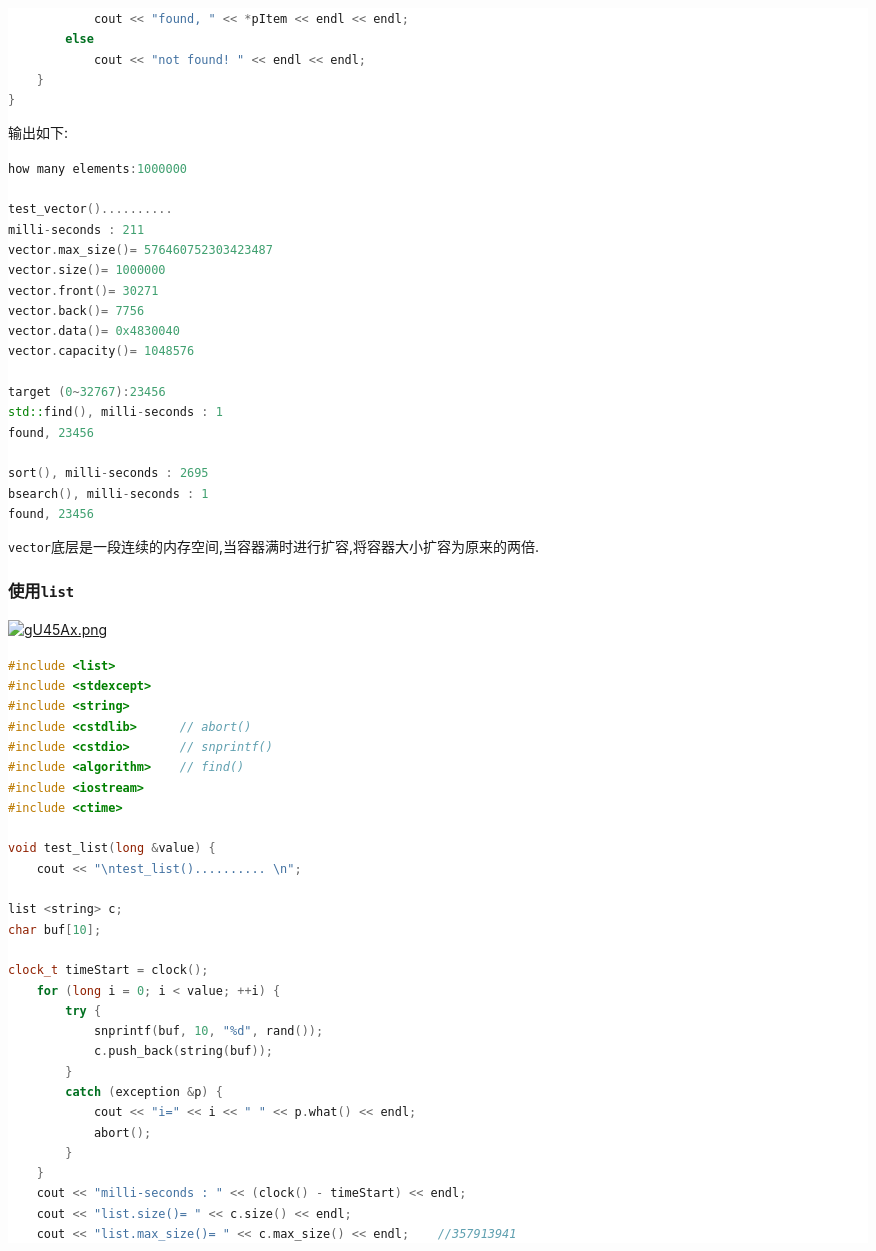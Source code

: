 ```C++
            cout << "found, " << *pItem << endl << endl;
        else
            cout << "not found! " << endl << endl;
    }
}
```

输出如下:
```C++
how many elements:1000000

test_vector()..........
milli-seconds : 211
vector.max_size()= 576460752303423487
vector.size()= 1000000
vector.front()= 30271
vector.back()= 7756
vector.data()= 0x4830040
vector.capacity()= 1048576

target (0~32767):23456
std::find(), milli-seconds : 1
found, 23456

sort(), milli-seconds : 2695
bsearch(), milli-seconds : 1
found, 23456
```

`vector`底层是一段连续的内存空间,当容器满时进行扩容,将容器大小扩容为原来的两倍.

### 使用`list`

[![gU45Ax.png](https://z3.ax1x.com/2021/05/11/gU45Ax.png)](https://imgtu.com/i/gU45Ax)

```C++
#include <list>
#include <stdexcept>
#include <string>
#include <cstdlib> 		// abort()
#include <cstdio>  		// snprintf()
#include <algorithm> 	// find()
#include <iostream>
#include <ctime>

void test_list(long &value) {
    cout << "\ntest_list().......... \n";

list <string> c;
char buf[10];

clock_t timeStart = clock();
    for (long i = 0; i < value; ++i) {
        try {
            snprintf(buf, 10, "%d", rand());
            c.push_back(string(buf));
        }
        catch (exception &p) {
            cout << "i=" << i << " " << p.what() << endl;
            abort();
        }
    }
    cout << "milli-seconds : " << (clock() - timeStart) << endl;
    cout << "list.size()= " << c.size() << endl;
    cout << "list.max_size()= " << c.max_size() << endl;    //357913941
```